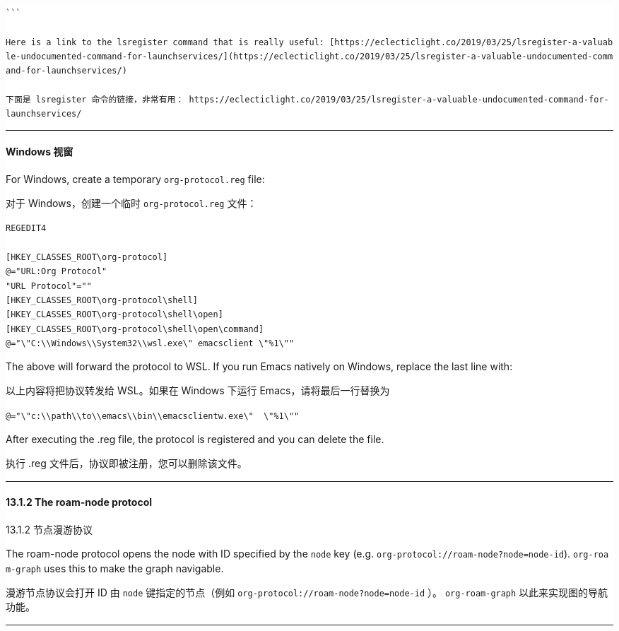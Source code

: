     ```
    
    Here is a link to the lsregister command that is really useful: [https://eclecticlight.co/2019/03/25/lsregister-a-valuable-undocumented-command-for-launchservices/](https://eclecticlight.co/2019/03/25/lsregister-a-valuable-undocumented-command-for-launchservices/)  
    
    下面是 lsregister 命令的链接，非常有用： https://eclecticlight.co/2019/03/25/lsregister-a-valuable-undocumented-command-for-launchservices/
    

___

#### Windows 视窗

For Windows, create a temporary `org-protocol.reg` file:  

对于 Windows，创建一个临时 `org-protocol.reg` 文件：

```
REGEDIT4

[HKEY_CLASSES_ROOT\org-protocol]
@="URL:Org Protocol"
"URL Protocol"=""
[HKEY_CLASSES_ROOT\org-protocol\shell]
[HKEY_CLASSES_ROOT\org-protocol\shell\open]
[HKEY_CLASSES_ROOT\org-protocol\shell\open\command]
@="\"C:\\Windows\\System32\\wsl.exe\" emacsclient \"%1\""

```

The above will forward the protocol to WSL. If you run Emacs natively on Windows, replace the last line with:  

以上内容将把协议转发给 WSL。如果在 Windows 下运行 Emacs，请将最后一行替换为

```
@="\"c:\\path\\to\\emacs\\bin\\emacsclientw.exe\"  \"%1\""

```

After executing the .reg file, the protocol is registered and you can delete the file.  

执行 .reg 文件后，协议即被注册，您可以删除该文件。

___

#### 13.1.2 The roam-node protocol  

13.1.2 节点漫游协议

The roam-node protocol opens the node with ID specified by the `node` key (e.g. `org-protocol://roam-node?node=node-id`). `org-roam-graph` uses this to make the graph navigable.  

漫游节点协议会打开 ID 由 `node` 键指定的节点（例如 `org-protocol://roam-node?node=node-id` ）。 `org-roam-graph` 以此来实现图的导航功能。

___
